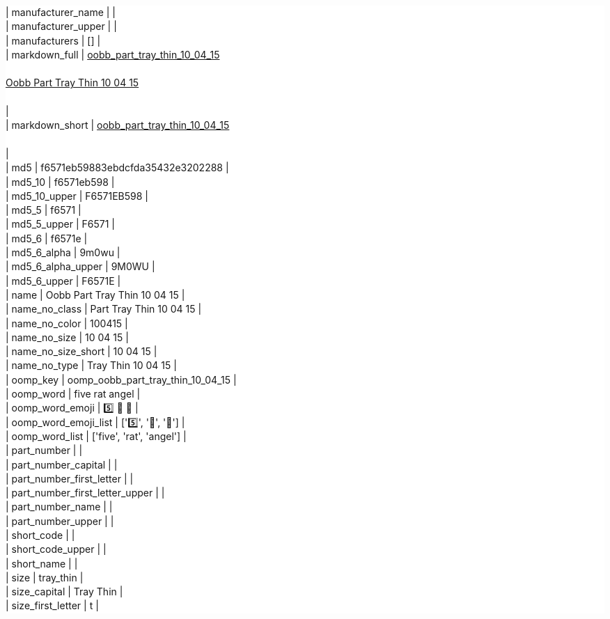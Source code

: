 | manufacturer_name |  |  
| manufacturer_upper |  |  
| manufacturers | [] |  
| markdown_full | [oobb_part_tray_thin_10_04_15](https://github.com/oomlout/oomlout_oomp_current_version_messy/tree/main/parts/oobb_part_tray_thin_10_04_15)<br>[](https://github.com/oomlout/oomlout_oomp_current_version_messy/tree/main/parts/oobb_part_tray_thin_10_04_15)<br>[Oobb Part Tray Thin 10 04 15](https://github.com/oomlout/oomlout_oomp_current_version_messy/tree/main/parts/oobb_part_tray_thin_10_04_15)<br><br> |  
| markdown_short | [oobb_part_tray_thin_10_04_15](https://github.com/oomlout/oomlout_oomp_current_version_messy/tree/main/parts/oobb_part_tray_thin_10_04_15)<br><br> |  
| md5 | f6571eb59883ebdcfda35432e3202288 |  
| md5_10 | f6571eb598 |  
| md5_10_upper | F6571EB598 |  
| md5_5 | f6571 |  
| md5_5_upper | F6571 |  
| md5_6 | f6571e |  
| md5_6_alpha | 9m0wu |  
| md5_6_alpha_upper | 9M0WU |  
| md5_6_upper | F6571E |  
| name | Oobb Part Tray Thin 10 04 15 |  
| name_no_class | Part Tray Thin 10 04 15 |  
| name_no_color | 100415 |  
| name_no_size | 10 04 15 |  
| name_no_size_short | 10 04 15 |  
| name_no_type | Tray Thin 10 04 15 |  
| oomp_key | oomp_oobb_part_tray_thin_10_04_15 |  
| oomp_word | five rat angel |  
| oomp_word_emoji | :five: :rat: :angel: |  
| oomp_word_emoji_list | [':five:', ':rat:', ':angel:'] |  
| oomp_word_list | ['five', 'rat', 'angel'] |  
| part_number |  |  
| part_number_capital |  |  
| part_number_first_letter |  |  
| part_number_first_letter_upper |  |  
| part_number_name |  |  
| part_number_upper |  |  
| short_code |  |  
| short_code_upper |  |  
| short_name |  |  
| size | tray_thin |  
| size_capital | Tray Thin |  
| size_first_letter | t |  
